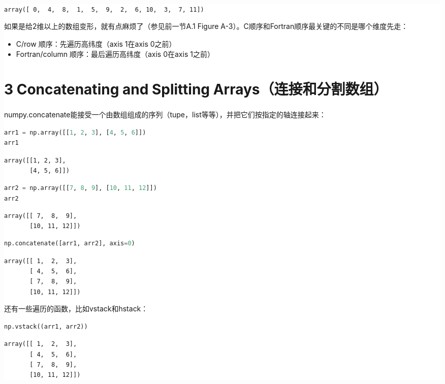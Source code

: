 

    array([ 0,  4,  8,  1,  5,  9,  2,  6, 10,  3,  7, 11])



如果是给2维以上的数组变形，就有点麻烦了（参见前一节A.1 Figure A-3）。C顺序和Fortran顺序最关键的不同是哪个维度先走：

- C/row 顺序：先遍历高纬度（axis 1在axis 0之前）
- Fortran/column 顺序：最后遍历高纬度（axis 0在axis 1之前）

# 3 Concatenating and Splitting Arrays（连接和分割数组）

numpy.concatenate能接受一个由数组组成的序列（tupe，list等等），并把它们按指定的轴连接起来：


```python
arr1 = np.array([[1, 2, 3], [4, 5, 6]])
arr1
```




    array([[1, 2, 3],
           [4, 5, 6]])




```python
arr2 = np.array([[7, 8, 9], [10, 11, 12]])
arr2
```




    array([[ 7,  8,  9],
           [10, 11, 12]])




```python
np.concatenate([arr1, arr2], axis=0)
```




    array([[ 1,  2,  3],
           [ 4,  5,  6],
           [ 7,  8,  9],
           [10, 11, 12]])



还有一些遍历的函数，比如vstack和hstack：


```python
np.vstack((arr1, arr2))
```




    array([[ 1,  2,  3],
           [ 4,  5,  6],
           [ 7,  8,  9],
           [10, 11, 12]])

